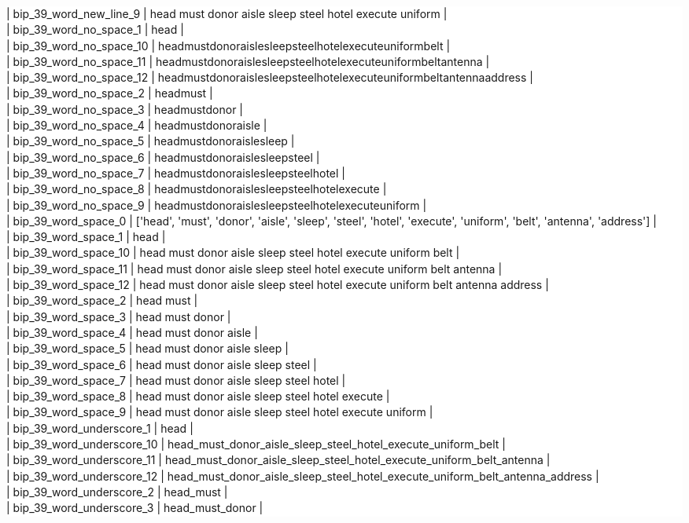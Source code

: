 | bip_39_word_new_line_9 | head
must
donor
aisle
sleep
steel
hotel
execute
uniform |  
| bip_39_word_no_space_1 | head |  
| bip_39_word_no_space_10 | headmustdonoraislesleepsteelhotelexecuteuniformbelt |  
| bip_39_word_no_space_11 | headmustdonoraislesleepsteelhotelexecuteuniformbeltantenna |  
| bip_39_word_no_space_12 | headmustdonoraislesleepsteelhotelexecuteuniformbeltantennaaddress |  
| bip_39_word_no_space_2 | headmust |  
| bip_39_word_no_space_3 | headmustdonor |  
| bip_39_word_no_space_4 | headmustdonoraisle |  
| bip_39_word_no_space_5 | headmustdonoraislesleep |  
| bip_39_word_no_space_6 | headmustdonoraislesleepsteel |  
| bip_39_word_no_space_7 | headmustdonoraislesleepsteelhotel |  
| bip_39_word_no_space_8 | headmustdonoraislesleepsteelhotelexecute |  
| bip_39_word_no_space_9 | headmustdonoraislesleepsteelhotelexecuteuniform |  
| bip_39_word_space_0 | ['head', 'must', 'donor', 'aisle', 'sleep', 'steel', 'hotel', 'execute', 'uniform', 'belt', 'antenna', 'address'] |  
| bip_39_word_space_1 | head |  
| bip_39_word_space_10 | head must donor aisle sleep steel hotel execute uniform belt |  
| bip_39_word_space_11 | head must donor aisle sleep steel hotel execute uniform belt antenna |  
| bip_39_word_space_12 | head must donor aisle sleep steel hotel execute uniform belt antenna address |  
| bip_39_word_space_2 | head must |  
| bip_39_word_space_3 | head must donor |  
| bip_39_word_space_4 | head must donor aisle |  
| bip_39_word_space_5 | head must donor aisle sleep |  
| bip_39_word_space_6 | head must donor aisle sleep steel |  
| bip_39_word_space_7 | head must donor aisle sleep steel hotel |  
| bip_39_word_space_8 | head must donor aisle sleep steel hotel execute |  
| bip_39_word_space_9 | head must donor aisle sleep steel hotel execute uniform |  
| bip_39_word_underscore_1 | head |  
| bip_39_word_underscore_10 | head_must_donor_aisle_sleep_steel_hotel_execute_uniform_belt |  
| bip_39_word_underscore_11 | head_must_donor_aisle_sleep_steel_hotel_execute_uniform_belt_antenna |  
| bip_39_word_underscore_12 | head_must_donor_aisle_sleep_steel_hotel_execute_uniform_belt_antenna_address |  
| bip_39_word_underscore_2 | head_must |  
| bip_39_word_underscore_3 | head_must_donor |  